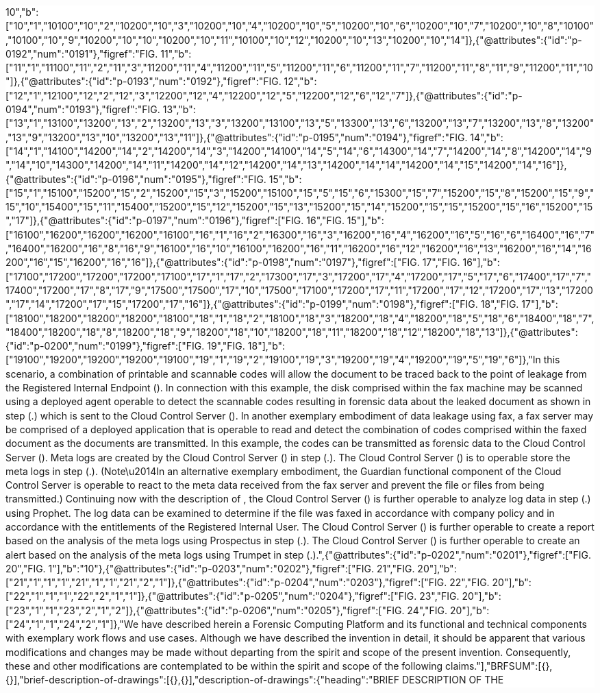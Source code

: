 10","b":["10","1","10100","10","2","10200","10","3","10200","10","4","10200","10","5","10200","10","6","10200","10","7","10200","10","8","10100","10100","10","9","10200","10","10","10200","10","11","10100","10","12","10200","10","13","10200","10","14"]},{"@attributes":{"id":"p-0192","num":"0191"},"figref":"FIG. 11","b":["11","1","11100","11","2","11","3","11200","11","4","11200","11","5","11200","11","6","11200","11","7","11200","11","8","11","9","11200","11","10"]},{"@attributes":{"id":"p-0193","num":"0192"},"figref":"FIG. 12","b":["12","1","12100","12","2","12","3","12200","12","4","12200","12","5","12200","12","6","12","7"]},{"@attributes":{"id":"p-0194","num":"0193"},"figref":"FIG. 13","b":["13","1","13100","13200","13","2","13200","13","3","13200","13100","13","5","13300","13","6","13200","13","7","13200","13","8","13200","13","9","13200","13","10","13200","13","11"]},{"@attributes":{"id":"p-0195","num":"0194"},"figref":"FIG. 14","b":["14","1","14100","14200","14","2","14200","14","3","14200","14100","14","5","14","6","14300","14","7","14200","14","8","14200","14","9","14","10","14300","14200","14","11","14200","14","12","14200","14","13","14200","14","14","14200","14","15","14200","14","16"]},{"@attributes":{"id":"p-0196","num":"0195"},"figref":"FIG. 15","b":["15","1","15100","15200","15","2","15200","15","3","15200","15100","15","5","15","6","15300","15","7","15200","15","8","15200","15","9","15","10","15400","15","11","15400","15200","15","12","15200","15","13","15200","15","14","15200","15","15","15200","15","16","15200","15","17"]},{"@attributes":{"id":"p-0197","num":"0196"},"figref":["FIG. 16","FIG. 15"],"b":["16100","16200","16200","16200","16100","16","1","16","2","16300","16","3","16200","16","4","16200","16","5","16","6","16400","16","7","16400","16200","16","8","16","9","16100","16","10","16100","16200","16","11","16200","16","12","16200","16","13","16200","16","14","16200","16","15","16200","16","16"]},{"@attributes":{"id":"p-0198","num":"0197"},"figref":["FIG. 17","FIG. 16"],"b":["17100","17200","17200","17200","17100","17","1","17","2","17300","17","3","17200","17","4","17200","17","5","17","6","17400","17","7","17400","17200","17","8","17","9","17500","17500","17","10","17500","17100","17200","17","11","17200","17","12","17200","17","13","17200","17","14","17200","17","15","17200","17","16"]},{"@attributes":{"id":"p-0199","num":"0198"},"figref":["FIG. 18","FIG. 17"],"b":["18100","18200","18200","18200","18100","18","1","18","2","18100","18","3","18200","18","4","18200","18","5","18","6","18400","18","7","18400","18200","18","8","18200","18","9","18200","18","10","18200","18","11","18200","18","12","18200","18","13"]},{"@attributes":{"id":"p-0200","num":"0199"},"figref":["FIG. 19","FIG. 18"],"b":["19100","19200","19200","19200","19100","19","1","19","2","19100","19","3","19200","19","4","19200","19","5","19","6"]},"In this scenario, a combination of printable and scannable codes will allow the document to be traced back to the point of leakage from the Registered Internal Endpoint (). In connection with this example, the disk comprised within the fax machine may be scanned using a deployed agent operable to detect the scannable codes resulting in forensic data about the leaked document as shown in step (.) which is sent to the Cloud Control Server (). In another exemplary embodiment of data leakage using fax, a fax server may be comprised of a deployed application that is operable to read and detect the combination of codes comprised within the faxed document as the documents are transmitted. In this example, the codes can be transmitted as forensic data to the Cloud Control Server (). Meta logs are created by the Cloud Control Server () in step (.). The Cloud Control Server () is to operable store the meta logs in step (.). (Note\u2014In an alternative exemplary embodiment, the Guardian functional component of the Cloud Control Server is operable to react to the meta data received from the fax server and prevent the file or files from being transmitted.) Continuing now with the description of , the Cloud Control Server () is further operable to analyze log data in step (.) using Prophet. The log data can be examined to determine if the file was faxed in accordance with company policy and in accordance with the entitlements of the Registered Internal User. The Cloud Control Server () is further operable to create a report based on the analysis of the meta logs using Prospectus in step (.). The Cloud Control Server () is further operable to create an alert based on the analysis of the meta logs using Trumpet in step (.).",{"@attributes":{"id":"p-0202","num":"0201"},"figref":["FIG. 20","FIG. 1"],"b":"10"},{"@attributes":{"id":"p-0203","num":"0202"},"figref":["FIG. 21","FIG. 20"],"b":["21","1","1","1","21","1","1","21","2","1"]},{"@attributes":{"id":"p-0204","num":"0203"},"figref":["FIG. 22","FIG. 20"],"b":["22","1","1","1","22","2","1","1"]},{"@attributes":{"id":"p-0205","num":"0204"},"figref":["FIG. 23","FIG. 20"],"b":["23","1","1","23","2","1","2"]},{"@attributes":{"id":"p-0206","num":"0205"},"figref":["FIG. 24","FIG. 20"],"b":["24","1","1","24","2","1"]},"We have described herein a Forensic Computing Platform and its functional and technical components with exemplary work flows and use cases. Although we have described the invention in detail, it should be apparent that various modifications and changes may be made without departing from the spirit and scope of the present invention. Consequently, these and other modifications are contemplated to be within the spirit and scope of the following claims."],"BRFSUM":[{},{}],"brief-description-of-drawings":[{},{}],"description-of-drawings":{"heading":"BRIEF DESCRIPTION OF THE